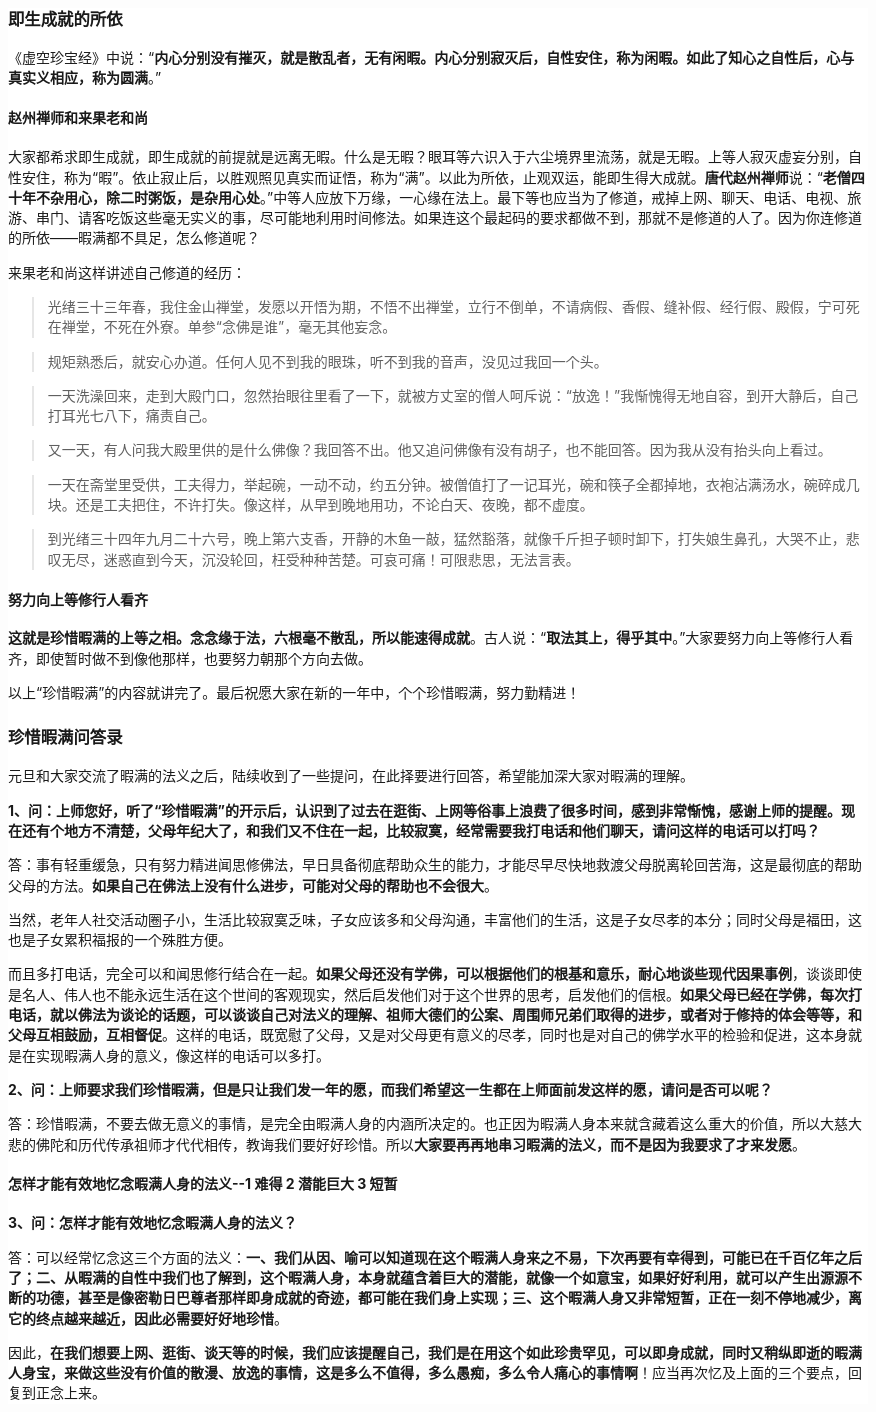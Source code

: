 ### **即生成就的所依**

《虚空珍宝经》中说：“**内心分别没有摧灭，就是散乱者，无有闲暇。内心分别寂灭后，自性安住，称为闲暇。如此了知心之自性后，心与真实义相应，称为圆满**。”

#### 赵州禅师和来果老和尚

大家都希求即生成就，即生成就的前提就是远离无暇。什么是无暇？眼耳等六识入于六尘境界里流荡，就是无暇。上等人寂灭虚妄分别，自性安住，称为“暇”。依止寂止后，以胜观照见真实而证悟，称为“满”。以此为所依，止观双运，能即生得大成就。**唐代赵州禅师**说：“**老僧四十年不杂用心，除二时粥饭，是杂用心处**。”中等人应放下万缘，一心缘在法上。最下等也应当为了修道，戒掉上网、聊天、电话、电视、旅游、串门、请客吃饭这些毫无实义的事，尽可能地利用时间修法。如果连这个最起码的要求都做不到，那就不是修道的人了。因为你连修道的所依——暇满都不具足，怎么修道呢？

来果老和尚这样讲述自己修道的经历：

> 光绪三十三年春，我住金山禅堂，发愿以开悟为期，不悟不出禅堂，立行不倒单，不请病假、香假、缝补假、经行假、殿假，宁可死在禅堂，不死在外寮。单参“念佛是谁”，毫无其他妄念。

> 规矩熟悉后，就安心办道。任何人见不到我的眼珠，听不到我的音声，没见过我回一个头。

> 一天洗澡回来，走到大殿门口，忽然抬眼往里看了一下，就被方丈室的僧人呵斥说：“放逸！”我惭愧得无地自容，到开大静后，自己打耳光七八下，痛责自己。

> 又一天，有人问我大殿里供的是什么佛像？我回答不出。他又追问佛像有没有胡子，也不能回答。因为我从没有抬头向上看过。

> 一天在斋堂里受供，工夫得力，举起碗，一动不动，约五分钟。被僧值打了一记耳光，碗和筷子全都掉地，衣袍沾满汤水，碗碎成几块。还是工夫把住，不许打失。像这样，从早到晚地用功，不论白天、夜晚，都不虚度。

> 到光绪三十四年九月二十六号，晚上第六支香，开静的木鱼一敲，猛然豁落，就像千斤担子顿时卸下，打失娘生鼻孔，大哭不止，悲叹无尽，迷惑直到今天，沉没轮回，枉受种种苦楚。可哀可痛！可限悲思，无法言表。

#### 努力向上等修行人看齐

**这就是珍惜暇满的上等之相。念念缘于法，六根毫不散乱，所以能速得成就**。古人说：“**取法其上，得乎其中**。”大家要努力向上等修行人看齐，即使暂时做不到像他那样，也要努力朝那个方向去做。

以上“珍惜暇满”的内容就讲完了。最后祝愿大家在新的一年中，个个珍惜暇满，努力勤精进！

### 珍惜暇满问答录

元旦和大家交流了暇满的法义之后，陆续收到了一些提问，在此择要进行回答，希望能加深大家对暇满的理解。

**1、问：上师您好，听了“珍惜暇满”的开示后，认识到了过去在逛街、上网等俗事上浪费了很多时间，感到非常惭愧，感谢上师的提醒。现在还有个地方不清楚，父母年纪大了，和我们又不住在一起，比较寂寞，经常需要我打电话和他们聊天，请问这样的电话可以打吗？**

答：事有轻重缓急，只有努力精进闻思修佛法，早日具备彻底帮助众生的能力，才能尽早尽快地救渡父母脱离轮回苦海，这是最彻底的帮助父母的方法。**如果自己在佛法上没有什么进步，可能对父母的帮助也不会很大**。

当然，老年人社交活动圈子小，生活比较寂寞乏味，子女应该多和父母沟通，丰富他们的生活，这是子女尽孝的本分；同时父母是福田，这也是子女累积福报的一个殊胜方便。

而且多打电话，完全可以和闻思修行结合在一起。**如果父母还没有学佛，可以根据他们的根基和意乐，耐心地谈些现代因果事例**，谈谈即使是名人、伟人也不能永远生活在这个世间的客观现实，然后启发他们对于这个世界的思考，启发他们的信根。**如果父母已经在学佛，每次打电话，就以佛法为谈论的话题，可以谈谈自己对法义的理解、祖师大德们的公案、周围师兄弟们取得的进步，或者对于修持的体会等等，和父母互相鼓励，互相督促**。这样的电话，既宽慰了父母，又是对父母更有意义的尽孝，同时也是对自己的佛学水平的检验和促进，这本身就是在实现暇满人身的意义，像这样的电话可以多打。

**2、问：上师要求我们珍惜暇满，但是只让我们发一年的愿，而我们希望这一生都在上师面前发这样的愿，请问是否可以呢？**

答：珍惜暇满，不要去做无意义的事情，是完全由暇满人身的内涵所决定的。也正因为暇满人身本来就含藏着这么重大的价值，所以大慈大悲的佛陀和历代传承祖师才代代相传，教诲我们要好好珍惜。所以**大家要再再地串习暇满的法义，而不是因为我要求了才来发愿**。

#### 怎样才能有效地忆念暇满人身的法义--1 难得 2 潜能巨大 3 短暂

**3、问：怎样才能有效地忆念暇满人身的法义？**

答：可以经常忆念这三个方面的法义：**一、我们从因、喻可以知道现在这个暇满人身来之不易，下次再要有幸得到，可能已在千百亿年之后了；二、从暇满的自性中我们也了解到，这个暇满人身，本身就蕴含着巨大的潜能，就像一个如意宝，如果好好利用，就可以产生出源源不断的功德，甚至是像密勒日巴尊者那样即身成就的奇迹，都可能在我们身上实现；三、这个暇满人身又非常短暂，正在一刻不停地减少，离它的终点越来越近，因此必需要好好地珍惜**。

因此，**在我们想要上网、逛街、谈天等的时候，我们应该提醒自己，我们是在用这个如此珍贵罕见，可以即身成就，同时又稍纵即逝的暇满人身宝，来做这些没有价值的散漫、放逸的事情，这是多么不值得，多么愚痴，多么令人痛心的事情啊**！应当再次忆及上面的三个要点，回复到正念上来。
